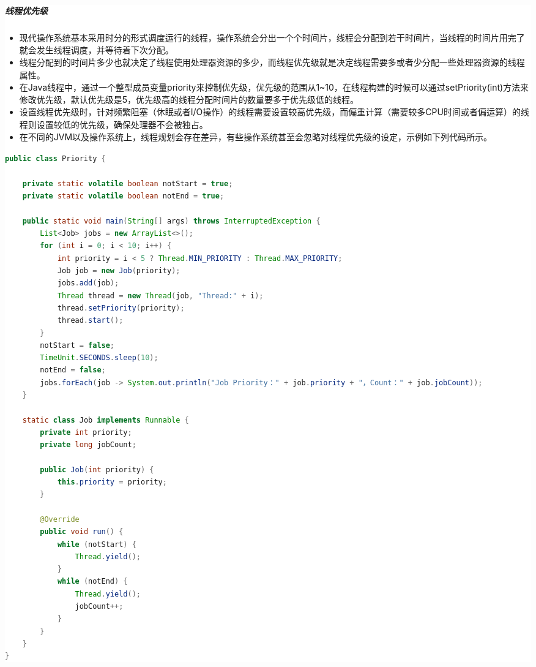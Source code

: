 ##### 线程优先级

- 现代操作系统基本采用时分的形式调度运行的线程，操作系统会分出一个个时间片，线程会分配到若干时间片，当线程的时间片用完了就会发生线程调度，并等待着下次分配。
- 线程分配到的时间片多少也就决定了线程使用处理器资源的多少，而线程优先级就是决定线程需要多或者少分配一些处理器资源的线程属性。
- 在Java线程中，通过一个整型成员变量priority来控制优先级，优先级的范围从1~10，在线程构建的时候可以通过setPriority(int)方法来修改优先级，默认优先级是5，优先级高的线程分配时间片的数量要多于优先级低的线程。
- 设置线程优先级时，针对频繁阻塞（休眠或者I/O操作）的线程需要设置较高优先级，而偏重计算（需要较多CPU时间或者偏运算）的线程则设置较低的优先级，确保处理器不会被独占。
- 在不同的JVM以及操作系统上，线程规划会存在差异，有些操作系统甚至会忽略对线程优先级的设定，示例如下列代码所示。

```Java
public class Priority {

    private static volatile boolean notStart = true;
    private static volatile boolean notEnd = true;

    public static void main(String[] args) throws InterruptedException {
        List<Job> jobs = new ArrayList<>();
        for (int i = 0; i < 10; i++) {
            int priority = i < 5 ? Thread.MIN_PRIORITY : Thread.MAX_PRIORITY;
            Job job = new Job(priority);
            jobs.add(job);
            Thread thread = new Thread(job, "Thread:" + i);
            thread.setPriority(priority);
            thread.start();
        }
        notStart = false;
        TimeUnit.SECONDS.sleep(10);
        notEnd = false;
        jobs.forEach(job -> System.out.println("Job Priority：" + job.priority + "，Count：" + job.jobCount));
    }

    static class Job implements Runnable {
        private int priority;
        private long jobCount;

        public Job(int priority) {
            this.priority = priority;
        }

        @Override
        public void run() {
            while (notStart) {
                Thread.yield();
            }
            while (notEnd) {
                Thread.yield();
                jobCount++;
            }
        }
    }
}
```
